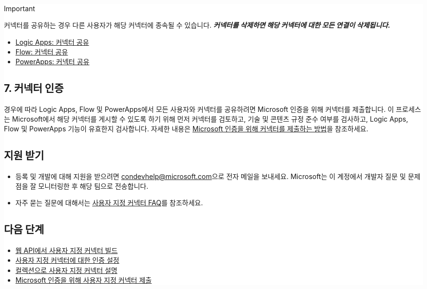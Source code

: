 > [!IMPORTANT]
> 커넥터를 공유하는 경우 다른 사용자가 해당 커넥터에 종속될 수 있습니다. 
> ***커넥터를 삭제하면 해당 커넥터에 대한 모든 연결이 삭제됩니다.***

* [Logic Apps: 커넥터 공유](../logic-apps/logic-apps-custom-connector-register.md)
* [Flow: 커넥터 공유](https://ms.flow.microsoft.com/documentation/register-custom-api/#share-your-custom-connector)
* [PowerApps: 커넥터 공유](https://powerapps.microsoft.com/tutorials/register-custom-api/#share-your-custom-connector)

## <a name="7-certify-your-connector"></a>7. 커넥터 인증

경우에 따라 Logic Apps, Flow 및 PowerApps에서 모든 사용자와 커넥터를 공유하려면 Microsoft 인증을 위해 커넥터를 제출합니다. 이 프로세스는 Microsoft에서 해당 커넥터를 게시할 수 있도록 하기 위해 먼저 커넥터를 검토하고, 기술 및 콘텐츠 규정 준수 여부를 검사하고, Logic Apps, Flow 및 PowerApps 기능이 유효한지 검사합니다. 자세한 내용은 [Microsoft 인증을 위해 커넥터를 제출하는 방법](../logic-apps/custom-connector-submit-certification.md)을 참조하세요.

## <a name="get-support"></a>지원 받기

* 등록 및 개발에 대해 지원을 받으려면 [condevhelp@microsoft.com](mailto:condevhelp@microsoft.com)으로 전자 메일을 보내세요. Microsoft는 이 계정에서 개발자 질문 및 문제점을 잘 모니터링한 후 해당 팀으로 전송합니다. 

* 자주 묻는 질문에 대해서는 [사용자 지정 커넥터 FAQ](../logic-apps/custom-connector-faq.md)를 참조하세요.

## <a name="next-steps"></a>다음 단계

* [웹 API에서 사용자 지정 커넥터 빌드](../logic-apps/custom-connector-build-web-api-app-tutorial.md)
* [사용자 지정 커넥터에 대한 인증 설정](../logic-apps/custom-connector-azure-active-directory-authentication.md)
* [ 컬렉션으로 사용자 지정 커넥터 설명](../logic-apps/custom-connector-api-postman-collection.md)
* [Microsoft 인증을 위해 사용자 지정 커넥터 제출](../logic-apps/custom-connector-submit-certification.md)

